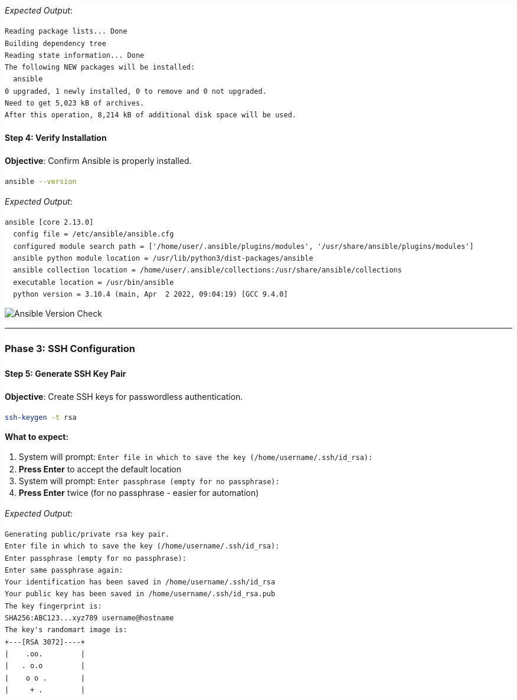 *Expected Output*:
```
Reading package lists... Done
Building dependency tree
Reading state information... Done
The following NEW packages will be installed:
  ansible
0 upgraded, 1 newly installed, 0 to remove and 0 not upgraded.
Need to get 5,023 kB of archives.
After this operation, 8,214 kB of additional disk space will be used.
```

#### Step 4: Verify Installation

**Objective**: Confirm Ansible is properly installed.

```bash
ansible --version
```

*Expected Output*:
```
ansible [core 2.13.0]
  config file = /etc/ansible/ansible.cfg
  configured module search path = ['/home/user/.ansible/plugins/modules', '/usr/share/ansible/plugins/modules']
  ansible python module location = /usr/lib/python3/dist-packages/ansible
  ansible collection location = /home/user/.ansible/collections:/usr/share/ansible/collections
  executable location = /usr/bin/ansible
  python version = 3.10.4 (main, Apr  2 2022, 09:04:19) [GCC 9.4.0]
```

![Ansible Version Check](./img/ansible-version.png)

---

### Phase 3: SSH Configuration

#### Step 5: Generate SSH Key Pair

**Objective**: Create SSH keys for passwordless authentication.

```bash
ssh-keygen -t rsa
```

**What to expect:**
1. System will prompt: `Enter file in which to save the key (/home/username/.ssh/id_rsa):`
2. **Press Enter** to accept the default location
3. System will prompt: `Enter passphrase (empty for no passphrase):`
4. **Press Enter** twice (for no passphrase - easier for automation)

*Expected Output*:
```
Generating public/private rsa key pair.
Enter file in which to save the key (/home/username/.ssh/id_rsa):
Enter passphrase (empty for no passphrase):
Enter same passphrase again:
Your identification has been saved in /home/username/.ssh/id_rsa
Your public key has been saved in /home/username/.ssh/id_rsa.pub
The key fingerprint is:
SHA256:ABC123...xyz789 username@hostname
The key's randomart image is:
+---[RSA 3072]----+
|    .oo.         |
|   . o.o         |
|    o o .        |
|     + .         |
```